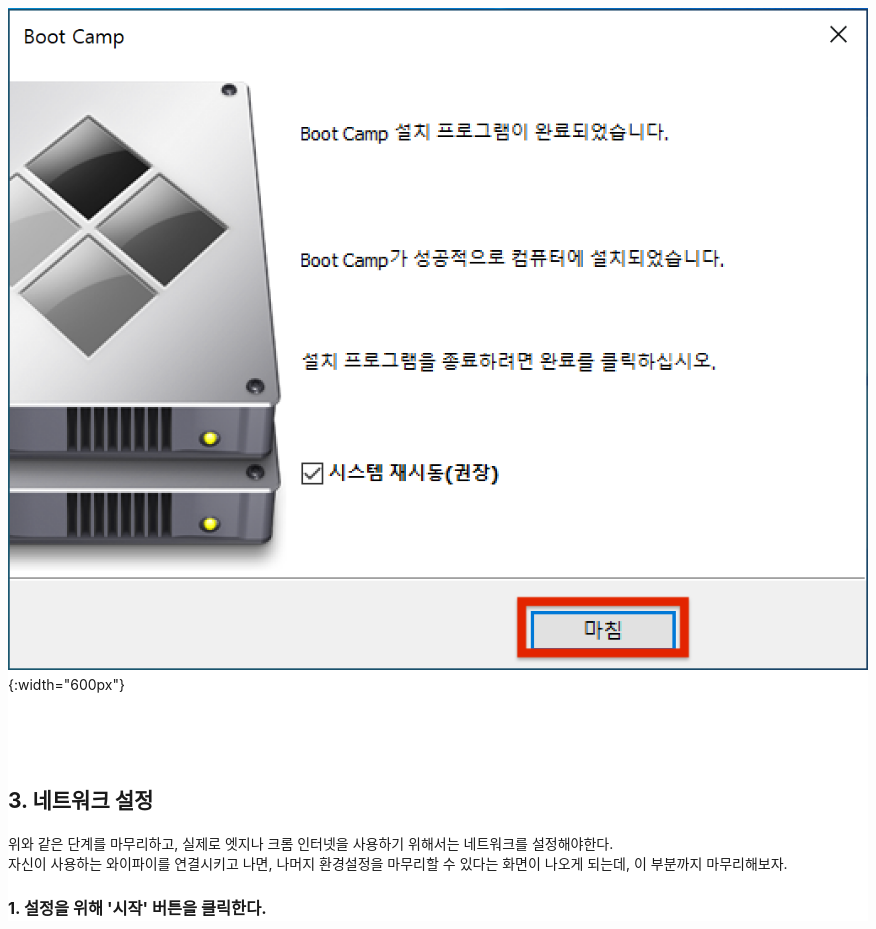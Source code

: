 ![step38](/assets/img/post/Install/Window10/38.png){:width="600px"}  
<br/><br/><br/>

## 3. 네트워크 설정
위와 같은 단계를 마무리하고, 실제로 엣지나 크롬 인터넷을 사용하기 위해서는 네트워크를 설정해야한다.  
자신이 사용하는 와이파이를 연결시키고 나면, 나머지 환경설정을 마무리할 수 있다는 화면이 나오게 되는데, 이 부분까지 마무리해보자.  

### 1. 설정을 위해 '시작' 버튼을 클릭한다.